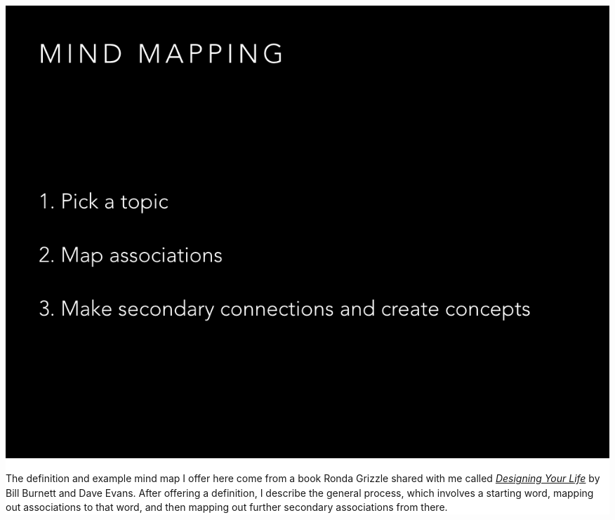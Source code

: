 ![What mind mapping looks like in practice](/assets/post-media/getting-from-here-to-there/36.png)

The definition and example mind map I offer here come from a book Ronda Grizzle shared with me called _[Designing Your Life](https://designingyour.life/the-book/)_ by Bill Burnett and Dave Evans. After offering a definition, I describe the general process, which involves a starting word, mapping out associations to that word, and then mapping out further secondary associations from there.
